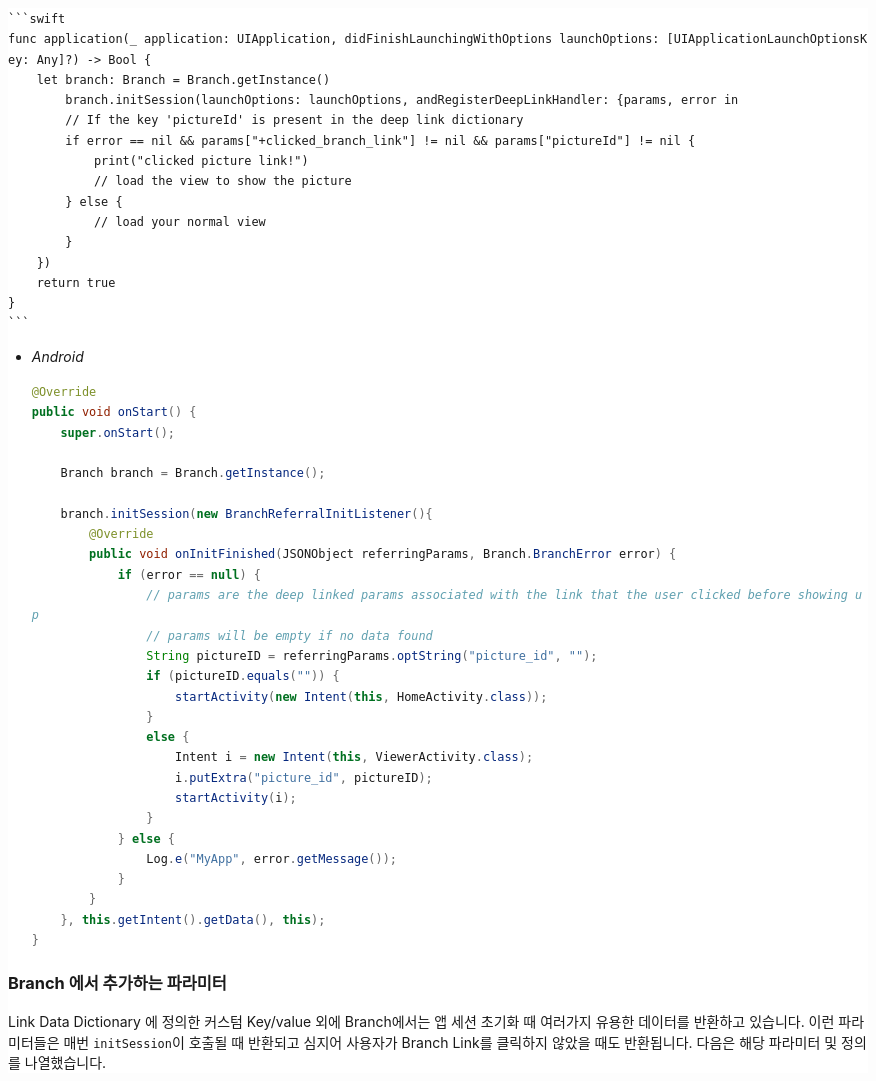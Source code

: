 	```swift
	func application(_ application: UIApplication, didFinishLaunchingWithOptions launchOptions: [UIApplicationLaunchOptionsKey: Any]?) -> Bool {
	    let branch: Branch = Branch.getInstance()
			branch.initSession(launchOptions: launchOptions, andRegisterDeepLinkHandler: {params, error in
	        // If the key 'pictureId' is present in the deep link dictionary
	        if error == nil && params["+clicked_branch_link"] != nil && params["pictureId"] != nil {
	            print("clicked picture link!")
	            // load the view to show the picture
	        } else {
	            // load your normal view
	        }
	    })
	    return true
	}
	```

- *Android*

	```java
	@Override
	public void onStart() {
	    super.onStart();

	    Branch branch = Branch.getInstance();

	    branch.initSession(new BranchReferralInitListener(){
	        @Override
	        public void onInitFinished(JSONObject referringParams, Branch.BranchError error) {
	            if (error == null) {
	                // params are the deep linked params associated with the link that the user clicked before showing up
	                // params will be empty if no data found
	                String pictureID = referringParams.optString("picture_id", "");
	                if (pictureID.equals("")) {
	                    startActivity(new Intent(this, HomeActivity.class));
	                }
	                else {
	                    Intent i = new Intent(this, ViewerActivity.class);
	                    i.putExtra("picture_id", pictureID);
	                    startActivity(i);
	                }
	            } else {
	                Log.e("MyApp", error.getMessage());
	            }
	        }
	    }, this.getIntent().getData(), this);
	}
	```

### Branch 에서 추가하는 파라미터

Link Data Dictionary 에 정의한 커스텀 Key/value 외에 Branch에서는 앱 세션 초기화 때  여러가지 유용한 데이터를 반환하고 있습니다. 이런 파라미터들은 매번 `initSession`이 호출될 때 반환되고 심지어 사용자가 Branch Link를 클릭하지 않았을 때도 반환됩니다. 다음은 해당 파라미터 및 정의를 나열했습니다.
